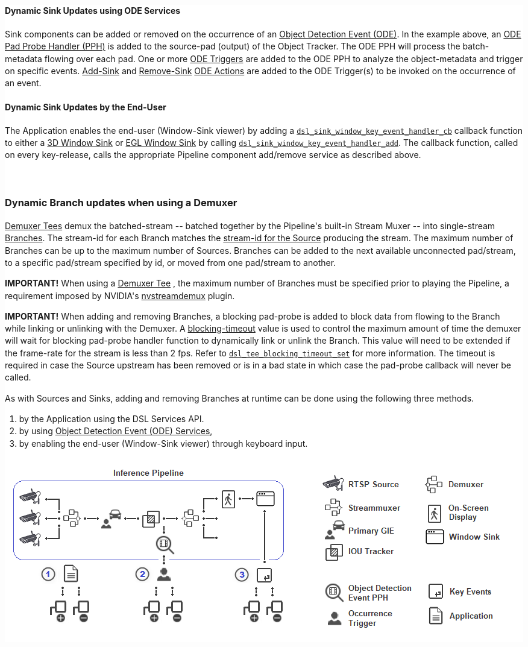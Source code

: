 #### Dynamic Sink Updates using ODE Services
Sink components can be added or removed on the occurrence of an [Object Detection Event (ODE)](#object-detection-event-ode-services). In the example above, an [ODE Pad Probe Handler (PPH)](/docs/api-pph.md#object-detection-event-ode-pad-probe-handler) is added to the source-pad (output) of the Object Tracker. The ODE PPH will process the batch-metadata flowing over each pad. One or more [ODE Triggers](/docs/api-ode-trigger.md) are added to the ODE PPH to analyze the object-metadata and trigger on specific events. [Add-Sink](/docs/api-ode-action.md#dsl_ode_action_sink_add_new) and [Remove-Sink](/docs/api-ode-action.md#dsl_ode_action_sink_remove_new) [ODE Actions](/docs/api-ode-action.md) are added to the ODE Trigger(s) to be invoked on the occurrence of an event.

#### Dynamic Sink Updates by the End-User
The Application enables the end-user (Window-Sink viewer) by adding a [`dsl_sink_window_key_event_handler_cb`](/docs/api-sink.md#dsl_sink_window_key_event_handler_cb) callback function to either a [3D Window Sink](/docs/api-sink.md#dsl_sink_window_3d_new) or [EGL Window Sink](/docs/api-sink.md#dsl_sink_window_egl_new) by calling [`dsl_sink_window_key_event_handler_add`](/docs/api-sink.md#dsl_sink_window_key_event_handler_add). The callback function, called on every key-release, calls the appropriate Pipeline component add/remove service as described above. 

<br>

### Dynamic Branch updates when using a Demuxer
[Demuxer Tees](/docs/api-tee.md#demuxer-tee) demux the batched-stream -- batched together by the Pipeline's built-in Stream Muxer -- into single-stream [Branches](/docs/api-branch.md). The stream-id for each Branch matches the [stream-id for the Source](/docs/api-source.md#stream-id) producing the stream.  The maximum number of Branches can be up to the maximum number of Sources. Branches can be added to the next available unconnected pad/stream, to a specific pad/stream specified by id, or moved from one pad/stream to another.

**IMPORTANT!** When using a [Demuxer Tee](/docs/api-tee.md) , the maximum number of Branches must be specified prior to playing the Pipeline, a requirement imposed by NVIDIA's [nvstreamdemux](https://docs.nvidia.com/metropolis/deepstream/dev-guide/text/DS_plugin_gst-nvstreamdemux.html#gst-nvstreamdemux) plugin. 

**IMPORTANT!** When adding and removing Branches, a blocking pad-probe is added to block data from flowing to the Branch while linking or unlinking with the Demuxer. A [blocking-timeout](/docs/api-tee.md#constant-values) value is used to control the maximum amount of time the demuxer will wait for blocking pad-probe handler function to dynamically link or unlink the Branch. This value will need to be extended if the frame-rate for the stream is less than 2 fps. Refer to [`dsl_tee_blocking_timeout_set`](/docs/api-tee.md#dsl_tee_blocking_timeout_set) for more information. The timeout is required in case the Source upstream has been removed or is in a bad state in which case the pad-probe callback will never be called.

As with Sources and Sinks, adding and removing Branches at runtime can be done using the following three methods.
1. by the Application using the DSL Services API.
2. by using [Object Detection Event (ODE) Services](#object-detection-event-ode-services),
3. by enabling the end-user (Window-Sink viewer) through keyboard input. 

![](/Images/fixed-sources-with-demuxer-and-dynamic-branch.png)
